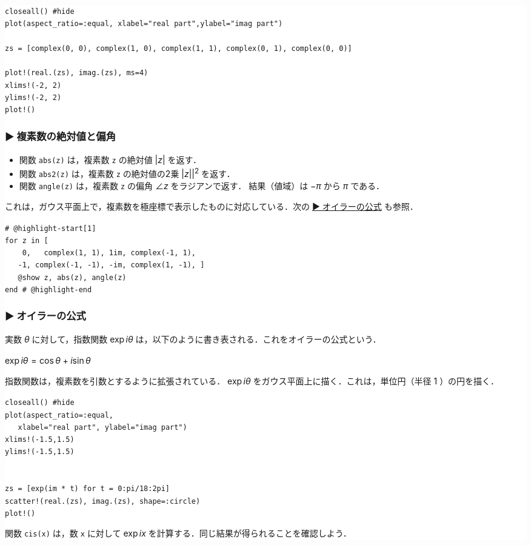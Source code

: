 ```@example ch014
closeall() #hide
plot(aspect_ratio=:equal, xlabel="real part",ylabel="imag part")

zs = [complex(0, 0), complex(1, 0), complex(1, 1), complex(0, 1), complex(0, 0)]

plot!(real.(zs), imag.(zs), ms=4)
xlims!(-2, 2)
ylims!(-2, 2)
plot!()
```


### ▶ 複素数の絶対値と偏角

* 関数 `abs(z)` は，複素数 `z` の絶対値 $\left\vert{z}\right\vert$ を返す．
* 関数 `abs2(z)` は，複素数 `z` の絶対値の2乗 $\left\vert{z}\right\vert|^{2}$ を返す．
* 関数 `angle(z)` は，複素数 `z` の偏角 $\angle{z}$ をラジアンで返す．
結果（値域）は $-\pi$ から $\pi$ である．

これは，ガウス平面上で，複素数を極座標で表示したものに対応している．次の [▶ オイラーの公式](@ref) も参照．

```@repl ch014
# @highlight-start[1]
for z in [
    0,   complex(1, 1), 1im, complex(-1, 1),
   -1, complex(-1, -1), -im, complex(1, -1), ]
   @show z, abs(z), angle(z)
end # @highlight-end
```


### ▶ オイラーの公式

実数 $\theta$ に対して，指数関数 $\exp{i\theta}$ は，以下のように書き表される．これをオイラーの公式という．

$\exp{i\theta} = \cos\theta+ i \sin\theta$

指数関数は，複素数を引数とするように拡張されている．
$\exp{i\theta}$ をガウス平面上に描く．これは，単位円（半径 $1$ ）の円を描く．


```@example ch014
closeall() #hide
plot(aspect_ratio=:equal,
   xlabel="real part", ylabel="imag part")
xlims!(-1.5,1.5)
ylims!(-1.5,1.5)


zs = [exp(im * t) for t = 0:pi/18:2pi]
scatter!(real.(zs), imag.(zs), shape=:circle)
plot!()
```


関数 `cis(x)` は，数 `x` に対して $\exp{i x}$ を計算する．同じ結果が得られることを確認しよう．
